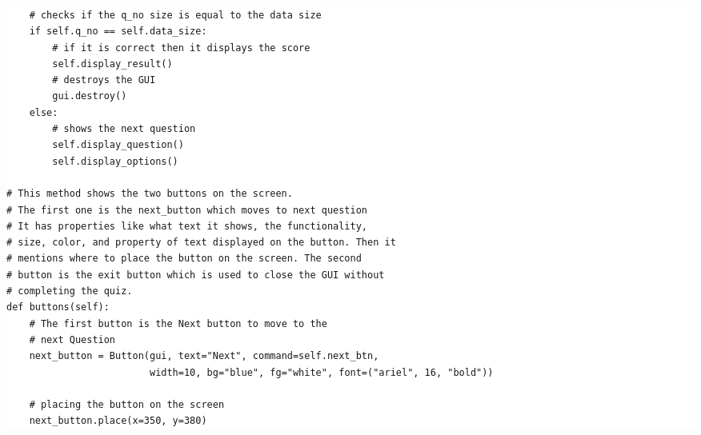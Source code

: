         # checks if the q_no size is equal to the data size
        if self.q_no == self.data_size:
            # if it is correct then it displays the score
            self.display_result()
            # destroys the GUI
            gui.destroy()
        else:
            # shows the next question
            self.display_question()
            self.display_options()

    # This method shows the two buttons on the screen.
    # The first one is the next_button which moves to next question
    # It has properties like what text it shows, the functionality,
    # size, color, and property of text displayed on the button. Then it
    # mentions where to place the button on the screen. The second
    # button is the exit button which is used to close the GUI without
    # completing the quiz.
    def buttons(self):
        # The first button is the Next button to move to the
        # next Question
        next_button = Button(gui, text="Next", command=self.next_btn,
                             width=10, bg="blue", fg="white", font=("ariel", 16, "bold"))
        
        # placing the button on the screen
        next_button.place(x=350, y=380)
        